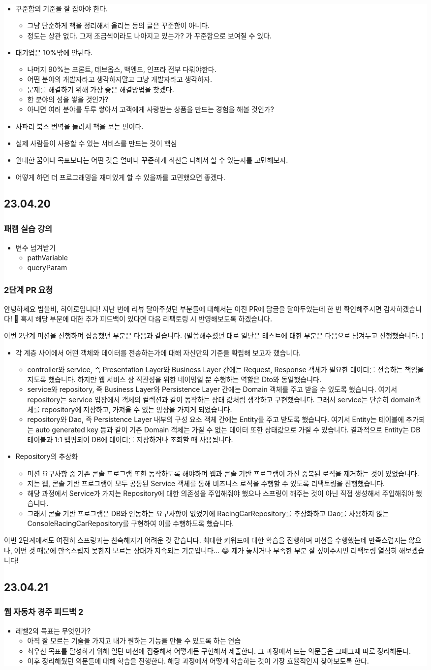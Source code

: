 - 꾸준함의 기준을 잘 잡아야 한다.
  - 그냥 단순하게 책을 정리해서 올리는 등의 글은 꾸준함이 아니다.
  - 정도는 상관 없다. 그저 조금씩이라도 나아지고 있는가? 가 꾸준함으로 보여질 수 있다.

- 대기업은 10%밖에 안된다.
  - 나머지 90%는 프론트, 데브옵스, 백엔드, 인프라 전부 다뤄야한다.
  - 어떤 분야의 개발자라고 생각하지말고 그냥 개발자라고 생각하자.
  - 문제를 해결하기 위해 가장 좋은 해결방법을 찾겠다.
  - 한 분야의 성을 쌓을 것인가?
  - 아니면 여러 분야를 두루 쌓아서 고객에게 사랑받는 상품을 만드는 경험을 해볼 것인가?
   
- 사파리 북스 번역을 돌려서 책을 보는 편이다.
- 실제 사람들이 사용할 수 있는 서비스를 만드는 것이 핵심
- 원대한 꿈이나 목표보다는 어떤 것을 얼마나 꾸준하게 최선을 다해서 할 수 있는지를 고민해보자.
- 어떻게 하면 더 프로그래밍을 재미있게 할 수 있을까를 고민했으면 좋겠다.

## 23.04.20
### 패캠 실습 강의
- 변수 넘겨받기
  - pathVariable
  - queryParam

### 2단계 PR 요청
안녕하세요 범블비, 히이로입니다!
지난 번에 리뷰 달아주셧던 부분들에 대해서는 이전 PR에 답글을 달아두었는데 한 번 확인해주시면 감사하겠습니다! 🙇
혹시 해당 부분에 대한 추가 피드백이 있다면 다음 리팩토링 시 반영해보도록 하겠습니다.

이번 2단계 미션을 진행하며 집중했던 부분은 다음과 같습니다.
(말씀해주셨던 대로 일단은 테스트에 대한 부분은 다음으로 넘겨두고 진행했습니다. )


- 각 계층 사이에서 어떤 객체와 데이터를 전송하는가에 대해 자신만의 기준을 확립해 보고자 했습니다.
  - controller와 service, 즉 Presentation Layer와 Business Layer 간에는 Request, Response 객체가 필요한 데이터를 전송하는 책임을 지도록 했습니다. 하지만 웹 서비스 상 직관성을 위한 네이밍일 뿐 수행하는 역할은 Dto와 동일했습니다.
  - service와 repository, 즉 Business Layer와 Persistence Layer 간에는 Domain 객체를 주고 받을 수 있도록 했습니다. 여기서 repository는 service 입장에서 객체의 컬렉션과 같이 동작하는 상태 값처럼 생각하고 구현했습니다. 그래서 service는 단순히 domain객체를 repository에 저장하고, 가져올 수 있는 양상을 가지게 되었습니다.
  - repository와 Dao, 즉 Persistence Layer 내부의 구성 요소 객체 간에는 Entity를 주고 받도록 했습니다. 여기서 Entity는 테이블에 추가되는 auto generated key 등과 같이 기존 Domain 객체는 가질 수 없는 데이터 또한 상태값으로 가질 수 있습니다. 결과적으로 Entity는 DB 테이블과 1:1 맵핑되어 DB에 데이터를 저장하거나 조회할 때 사용됩니다.

- Repository의 추상화
  - 미션 요구사항 중 기존 콘솔 프로그램 또한 동작하도록 해야하며 웹과 콘솔 기반 프로그램이 가진 중복된 로직을 제거하는 것이 있었습니다.
  - 저는 웹, 콘솔 기반 프로그램이 모두 공통된 Service 객체를 통해 비즈니스 로직을 수행할 수 있도록 리팩토링을 진행했습니다.
  - 해당 과정에서 Service가 가지는 Repository에 대한 의존성을 주입해줘야 했으나 스프링이 해주는 것이 아닌 직접 생성해서 주입해줘야 했습니다.
  - 그래서 콘솔 기반 프로그램은 DB와 연동하는 요구사항이 없었기에 RacingCarRepository를 추상화하고 Dao를 사용하지 않는 ConsoleRacingCarRepository를 구현하여 이를 수행하도록 했습니다.

  
이번 2단계에서도 여전히 스프링과는 친숙해지기 어려운 것 같습니다. 최대한 키워드에 대한 학습을 진행하며 미션을 수행했는데 만족스럽지는 않으나, 어떤 것 때문에 만족스럽지 못한지 모르는 상태가 지속되는 기분입니다... 😂 제가 놓치거나 부족한 부분 잘 짚어주시면 리팩토링 열심히 해보겠습니다!


## 23.04.21
### 웹 자동차 경주 피드백 2
- 레벨2의 목표는 무엇인가?
  - 아직 잘 모르는 기술을 가지고 내가 원하는 기능을 만들 수 있도록 하는 연습
  - 최우선 목표를 달성하기 위해 일단 미션에 집중해서 어떻게든 구현해서 제출한다. 그 과정에서 드는 의문들은 그때그때 따로 정리해둔다. 
  - 이후 정리해뒀던 의문들에 대해 학습을 진행한다. 해당 과정에서 어떻게 학습하는 것이 가장 효율적인지 찾아보도록 한다.
